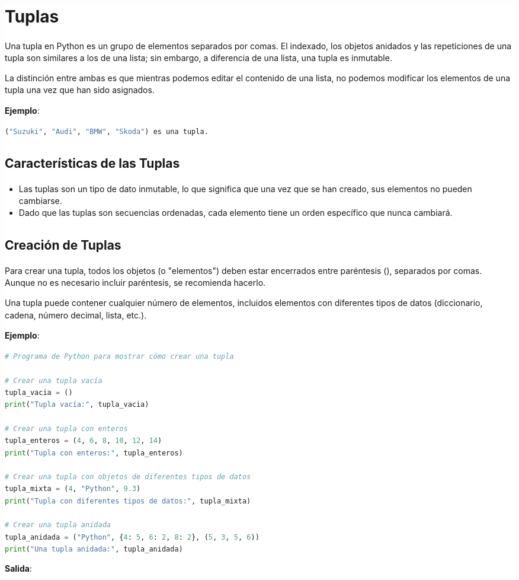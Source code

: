 # Tuplas

Una tupla en Python es un grupo de elementos separados por comas. El indexado, los objetos anidados y las repeticiones de una tupla son similares a los de una lista; sin embargo, a diferencia de una lista, una tupla es inmutable.

La distinción entre ambas es que mientras podemos editar el contenido de una lista, no podemos modificar los elementos de una tupla una vez que han sido asignados.

**Ejemplo**:

```python
("Suzuki", "Audi", "BMW", "Skoda") es una tupla.
```

## Características de las Tuplas

- Las tuplas son un tipo de dato inmutable, lo que significa que una vez que se han creado, sus elementos no pueden cambiarse.
- Dado que las tuplas son secuencias ordenadas, cada elemento tiene un orden específico que nunca cambiará.

## Creación de Tuplas

Para crear una tupla, todos los objetos (o "elementos") deben estar encerrados entre paréntesis (), separados por comas. Aunque no es necesario incluir paréntesis, se recomienda hacerlo.

Una tupla puede contener cualquier número de elementos, incluidos elementos con diferentes tipos de datos (diccionario, cadena, número decimal, lista, etc.).

**Ejemplo**:

```python
# Programa de Python para mostrar cómo crear una tupla

# Crear una tupla vacía
tupla_vacia = ()
print("Tupla vacía:", tupla_vacia)

# Crear una tupla con enteros
tupla_enteros = (4, 6, 8, 10, 12, 14)
print("Tupla con enteros:", tupla_enteros)

# Crear una tupla con objetos de diferentes tipos de datos
tupla_mixta = (4, "Python", 9.3)
print("Tupla con diferentes tipos de datos:", tupla_mixta)

# Crear una tupla anidada
tupla_anidada = ("Python", {4: 5, 6: 2, 8: 2}, (5, 3, 5, 6))
print("Una tupla anidada:", tupla_anidada)
```

**Salida**:
